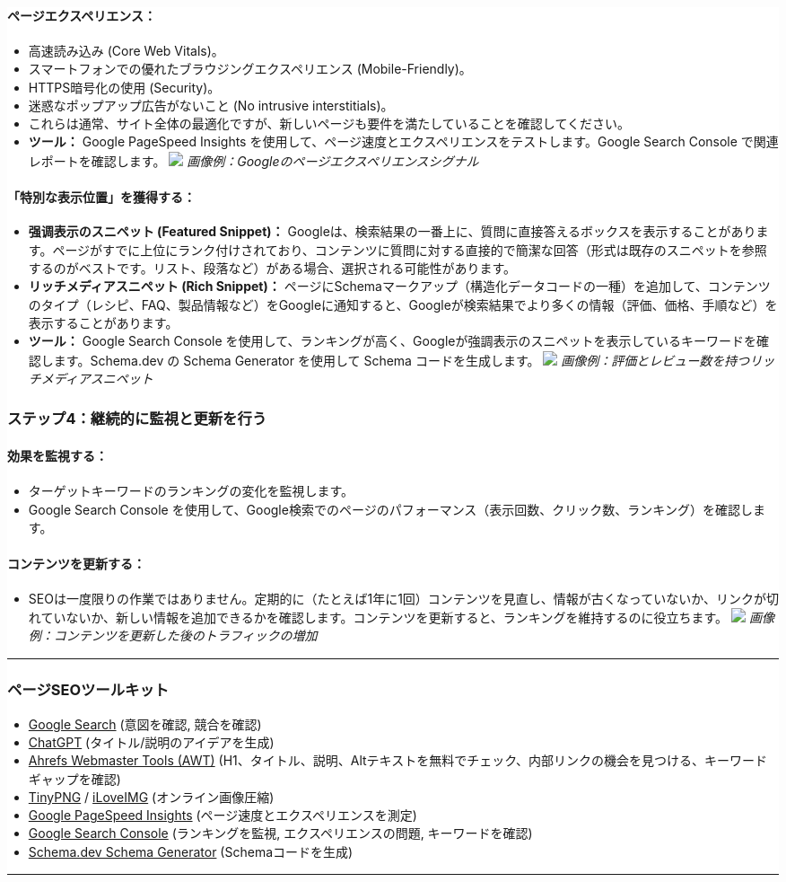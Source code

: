 #### ページエクスペリエンス：
*   高速読み込み (Core Web Vitals)。
*   スマートフォンでの優れたブラウジングエクスペリエンス (Mobile-Friendly)。
*   HTTPS暗号化の使用 (Security)。
*   迷惑なポップアップ広告がないこと (No intrusive interstitials)。
*   これらは通常、サイト全体の最適化ですが、新しいページも要件を満たしていることを確認してください。
*   **ツール：** Google PageSpeed Insights を使用して、ページ速度とエクスペリエンスをテストします。Google Search Console で関連レポートを確認します。
![](https://ahrefs.com/blog/zh/wp-content/uploads/2023/11/On-Page-SEO-3.png)
*画像例：Googleのページエクスペリエンスシグナル*

#### 「特別な表示位置」を獲得する：
*   **强调表示のスニペット (Featured Snippet)：** Googleは、検索結果の一番上に、質問に直接答えるボックスを表示することがあります。ページがすでに上位にランク付けされており、コンテンツに質問に対する直接的で簡潔な回答（形式は既存のスニペットを参照するのがベストです。リスト、段落など）がある場合、選択される可能性があります。
*   **リッチメディアスニペット (Rich Snippet)：** ページにSchemaマークアップ（構造化データコードの一種）を追加して、コンテンツのタイプ（レシピ、FAQ、製品情報など）をGoogleに通知すると、Googleが検索結果でより多くの情報（評価、価格、手順など）を表示することがあります。
*   **ツール：** Google Search Console を使用して、ランキングが高く、Googleが強調表示のスニペットを表示しているキーワードを確認します。Schema.dev の Schema Generator を使用して Schema コードを生成します。
![](https://ahrefs.com/blog/wp-content/uploads/2023/07/image5-12.png)
*画像例：評価とレビュー数を持つリッチメディアスニペット*

### ステップ4：継続的に監視と更新を行う

#### 効果を監視する：
*   ターゲットキーワードのランキングの変化を監視します。
*   Google Search Console を使用して、Google検索でのページのパフォーマンス（表示回数、クリック数、ランキング）を確認します。

#### コンテンツを更新する：
*   SEOは一度限りの作業ではありません。定期的に（たとえば1年に1回）コンテンツを見直し、情報が古くなっていないか、リンクが切れていないか、新しい情報を追加できるかを確認します。コンテンツを更新すると、ランキングを維持するのに役立ちます。
![](https://ahrefs.com/blog/wp-content/uploads/2023/07/image10-11.png)
*画像例：コンテンツを更新した後のトラフィックの増加*

---

### ページSEOツールキット
* [Google Search](https://www.google.com/) (意図を確認, 競合を確認)
* [ChatGPT](https://chat.openai.com/) (タイトル/説明のアイデアを生成)
* [Ahrefs Webmaster Tools (AWT)](https://ahrefs.com/webmaster-tools) (H1、タイトル、説明、Altテキストを無料でチェック、内部リンクの機会を見つける、キーワードギャップを確認)
* [TinyPNG](https://tinypng.com/) / [iLoveIMG](https://www.iloveimg.com/compress-image) (オンライン画像圧縮)
* [Google PageSpeed Insights](https://pagespeed.web.dev/) (ページ速度とエクスペリエンスを測定)
* [Google Search Console](https://search.google.com/search-console/) (ランキングを監視, エクスペリエンスの問題, キーワードを確認)
* [Schema.dev Schema Generator](https://schema.dev/schema-generator/) (Schemaコードを生成)



---
